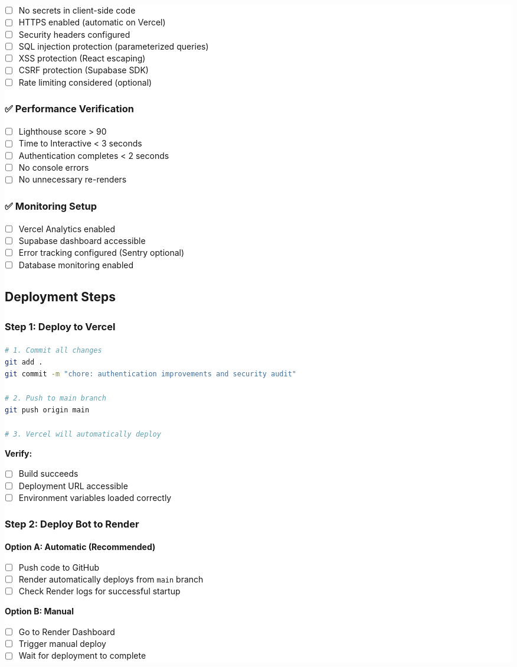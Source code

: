 - [ ] No secrets in client-side code
- [ ] HTTPS enabled (automatic on Vercel)
- [ ] Security headers configured
- [ ] SQL injection protection (parameterized queries)
- [ ] XSS protection (React escaping)
- [ ] CSRF protection (Supabase SDK)
- [ ] Rate limiting considered (optional)

### ✅ Performance Verification

- [ ] Lighthouse score > 90
- [ ] Time to Interactive < 3 seconds
- [ ] Authentication completes < 2 seconds
- [ ] No console errors
- [ ] No unnecessary re-renders

### ✅ Monitoring Setup

- [ ] Vercel Analytics enabled
- [ ] Supabase dashboard accessible
- [ ] Error tracking configured (Sentry optional)
- [ ] Database monitoring enabled

## Deployment Steps

### Step 1: Deploy to Vercel

```bash
# 1. Commit all changes
git add .
git commit -m "chore: authentication improvements and security audit"

# 2. Push to main branch
git push origin main

# 3. Vercel will automatically deploy
```

**Verify:**
- [ ] Build succeeds
- [ ] Deployment URL accessible
- [ ] Environment variables loaded correctly

### Step 2: Deploy Bot to Render

**Option A: Automatic (Recommended)**
- [ ] Push code to GitHub
- [ ] Render automatically deploys from `main` branch
- [ ] Check Render logs for successful startup

**Option B: Manual**
- [ ] Go to Render Dashboard
- [ ] Trigger manual deploy
- [ ] Wait for deployment to complete
